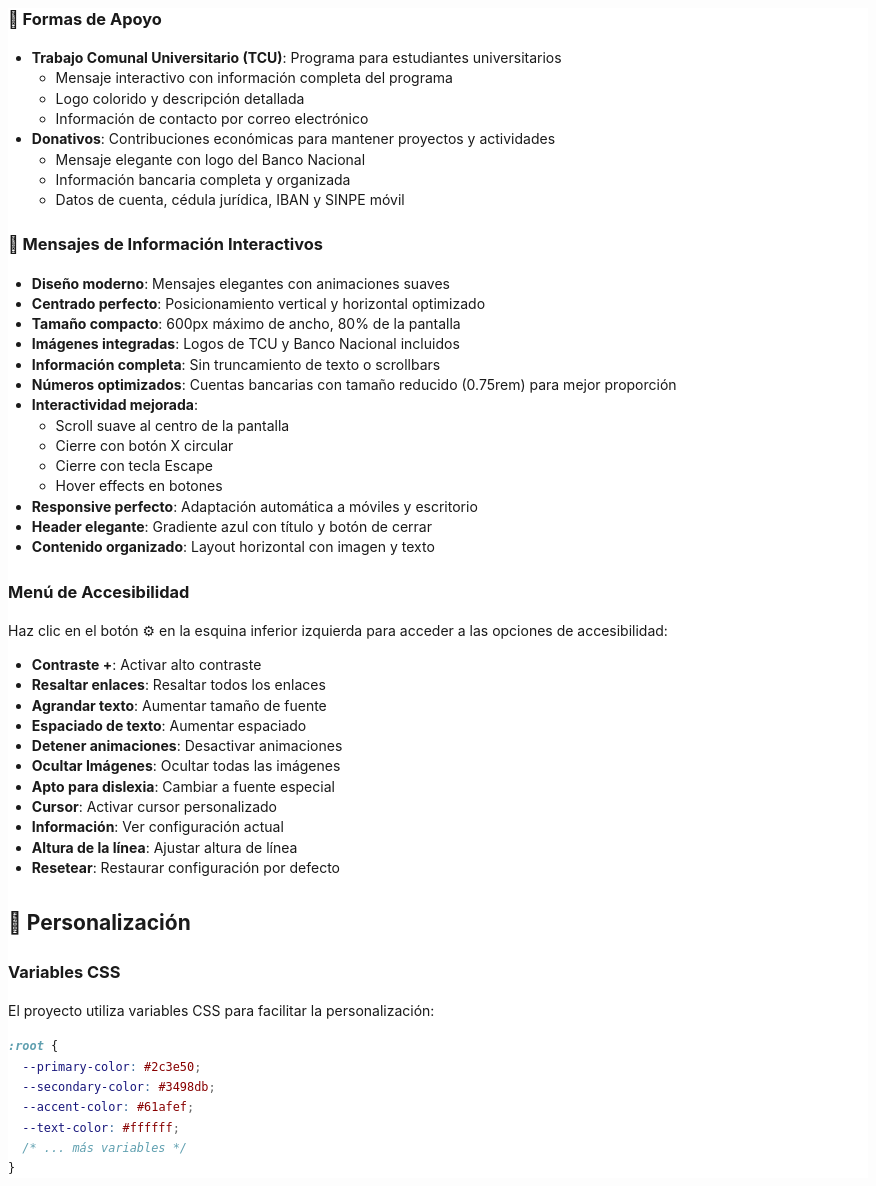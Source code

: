 ### 🤝 Formas de Apoyo
- **Trabajo Comunal Universitario (TCU)**: Programa para estudiantes universitarios
  - Mensaje interactivo con información completa del programa
  - Logo colorido y descripción detallada
  - Información de contacto por correo electrónico
- **Donativos**: Contribuciones económicas para mantener proyectos y actividades
  - Mensaje elegante con logo del Banco Nacional
  - Información bancaria completa y organizada
  - Datos de cuenta, cédula jurídica, IBAN y SINPE móvil

### 💬 Mensajes de Información Interactivos
- **Diseño moderno**: Mensajes elegantes con animaciones suaves
- **Centrado perfecto**: Posicionamiento vertical y horizontal optimizado
- **Tamaño compacto**: 600px máximo de ancho, 80% de la pantalla
- **Imágenes integradas**: Logos de TCU y Banco Nacional incluidos
- **Información completa**: Sin truncamiento de texto o scrollbars
- **Números optimizados**: Cuentas bancarias con tamaño reducido (0.75rem) para mejor proporción
- **Interactividad mejorada**: 
  - Scroll suave al centro de la pantalla
  - Cierre con botón X circular
  - Cierre con tecla Escape
  - Hover effects en botones
- **Responsive perfecto**: Adaptación automática a móviles y escritorio
- **Header elegante**: Gradiente azul con título y botón de cerrar
- **Contenido organizado**: Layout horizontal con imagen y texto

### Menú de Accesibilidad
Haz clic en el botón ⚙ en la esquina inferior izquierda para acceder a las opciones de accesibilidad:
- **Contraste +**: Activar alto contraste
- **Resaltar enlaces**: Resaltar todos los enlaces
- **Agrandar texto**: Aumentar tamaño de fuente
- **Espaciado de texto**: Aumentar espaciado
- **Detener animaciones**: Desactivar animaciones
- **Ocultar Imágenes**: Ocultar todas las imágenes
- **Apto para dislexia**: Cambiar a fuente especial
- **Cursor**: Activar cursor personalizado
- **Información**: Ver configuración actual
- **Altura de la línea**: Ajustar altura de línea
- **Resetear**: Restaurar configuración por defecto

## 🎨 Personalización

### Variables CSS
El proyecto utiliza variables CSS para facilitar la personalización:

```css
:root {
  --primary-color: #2c3e50;
  --secondary-color: #3498db;
  --accent-color: #61afef;
  --text-color: #ffffff;
  /* ... más variables */
}
```
